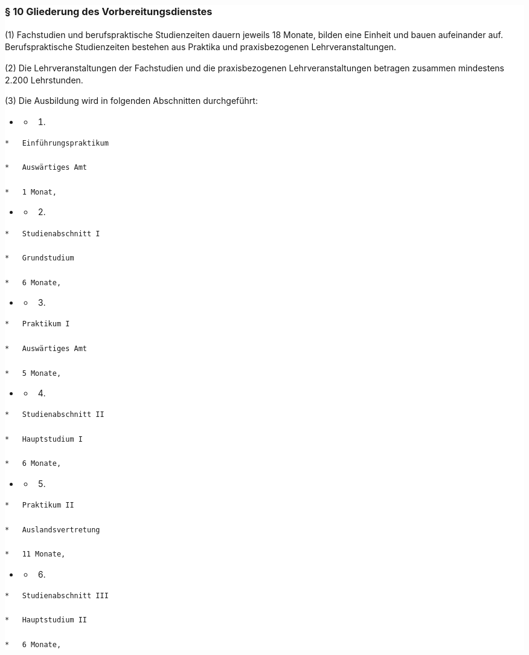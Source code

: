 ### § 10 Gliederung des Vorbereitungsdienstes

(1) Fachstudien und berufspraktische Studienzeiten dauern jeweils 18
Monate, bilden eine Einheit und bauen aufeinander auf.
Berufspraktische Studienzeiten bestehen aus Praktika und
praxisbezogenen Lehrveranstaltungen.

(2) Die Lehrveranstaltungen der Fachstudien und die praxisbezogenen
Lehrveranstaltungen betragen zusammen mindestens 2.200 Lehrstunden.

(3) Die Ausbildung wird in folgenden Abschnitten durchgeführt:

*    *   1.

    *   Einführungspraktikum

    *   Auswärtiges Amt

    *   1 Monat,


*    *   2.

    *   Studienabschnitt I

    *   Grundstudium

    *   6 Monate,


*    *   3.

    *   Praktikum I

    *   Auswärtiges Amt

    *   5 Monate,


*    *   4.

    *   Studienabschnitt II

    *   Hauptstudium I

    *   6 Monate,


*    *   5.

    *   Praktikum II

    *   Auslandsvertretung

    *   11 Monate,


*    *   6.

    *   Studienabschnitt III

    *   Hauptstudium II

    *   6 Monate,
